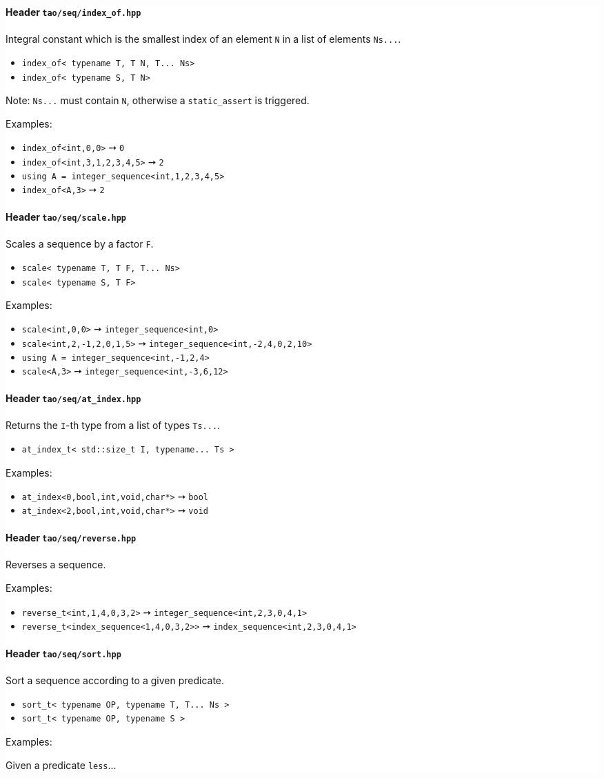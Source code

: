 #### Header `tao/seq/index_of.hpp`

Integral constant which is the smallest index of an element `N` in a list of elements `Ns...`.

* `index_of< typename T, T N, T... Ns>`
* `index_of< typename S, T N>`

Note: `Ns...` must contain `N`, otherwise a `static_assert` is triggered.

Examples:

* `index_of<int,0,0>` ➙ `0`
* `index_of<int,3,1,2,3,4,5>` ➙ `2`
* `using A = integer_sequence<int,1,2,3,4,5>`
* `index_of<A,3>` ➙ `2`

#### Header `tao/seq/scale.hpp`

Scales a sequence by a factor `F`.

* `scale< typename T, T F, T... Ns>`
* `scale< typename S, T F>`

Examples:

* `scale<int,0,0>` ➙ `integer_sequence<int,0>`
* `scale<int,2,-1,2,0,1,5>` ➙ `integer_sequence<int,-2,4,0,2,10>`
* `using A = integer_sequence<int,-1,2,4>`
* `scale<A,3>` ➙ `integer_sequence<int,-3,6,12>`

#### Header `tao/seq/at_index.hpp`

Returns the `I`-th type from a list of types `Ts...`.

* `at_index_t< std::size_t I, typename... Ts >`

Examples:

* `at_index<0,bool,int,void,char*>` ➙ `bool`
* `at_index<2,bool,int,void,char*>` ➙ `void`

#### Header `tao/seq/reverse.hpp`

Reverses a sequence.

Examples:

* `reverse_t<int,1,4,0,3,2>` ➙ `integer_sequence<int,2,3,0,4,1>`
* `reverse_t<index_sequence<1,4,0,3,2>>` ➙ `index_sequence<int,2,3,0,4,1>`

#### Header `tao/seq/sort.hpp`

Sort a sequence according to a given predicate.

* `sort_t< typename OP, typename T, T... Ns >`
* `sort_t< typename OP, typename S >`

Examples:

Given a predicate `less`...
